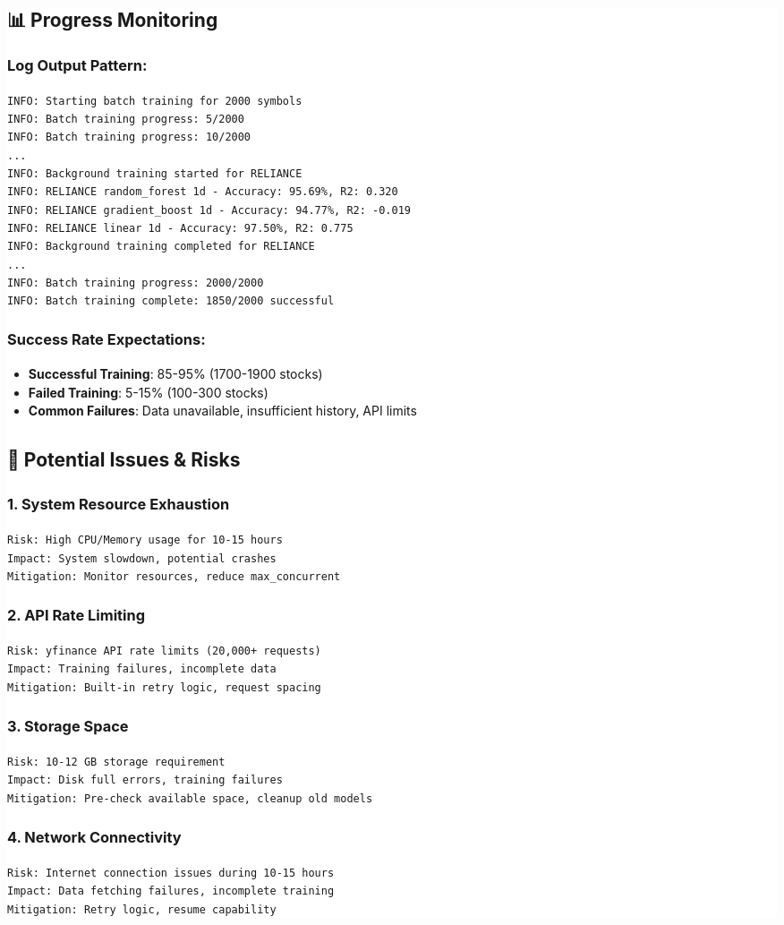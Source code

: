 ## 📊 **Progress Monitoring**

### **Log Output Pattern:**
```
INFO: Starting batch training for 2000 symbols
INFO: Batch training progress: 5/2000
INFO: Batch training progress: 10/2000
...
INFO: Background training started for RELIANCE
INFO: RELIANCE random_forest 1d - Accuracy: 95.69%, R2: 0.320
INFO: RELIANCE gradient_boost 1d - Accuracy: 94.77%, R2: -0.019
INFO: RELIANCE linear 1d - Accuracy: 97.50%, R2: 0.775
INFO: Background training completed for RELIANCE
...
INFO: Batch training progress: 2000/2000
INFO: Batch training complete: 1850/2000 successful
```

### **Success Rate Expectations:**
- **Successful Training**: 85-95% (1700-1900 stocks)
- **Failed Training**: 5-15% (100-300 stocks)
- **Common Failures**: Data unavailable, insufficient history, API limits

## 🚨 **Potential Issues & Risks**

### **1. System Resource Exhaustion**
```
Risk: High CPU/Memory usage for 10-15 hours
Impact: System slowdown, potential crashes
Mitigation: Monitor resources, reduce max_concurrent
```

### **2. API Rate Limiting**
```
Risk: yfinance API rate limits (20,000+ requests)
Impact: Training failures, incomplete data
Mitigation: Built-in retry logic, request spacing
```

### **3. Storage Space**
```
Risk: 10-12 GB storage requirement
Impact: Disk full errors, training failures
Mitigation: Pre-check available space, cleanup old models
```

### **4. Network Connectivity**
```
Risk: Internet connection issues during 10-15 hours
Impact: Data fetching failures, incomplete training
Mitigation: Retry logic, resume capability
```
